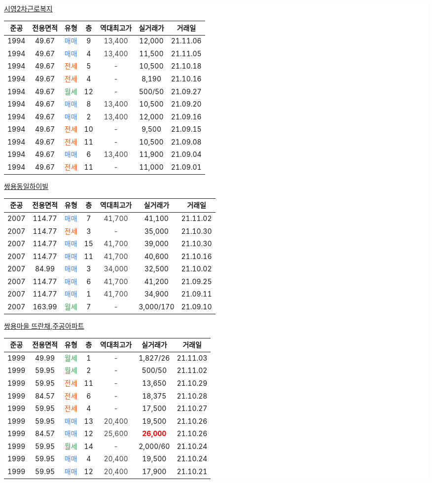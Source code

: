 [시영2차근로복지](https://search.naver.com/search.naver?query=%EC%8B%9C%EC%98%812%EC%B0%A8%EA%B7%BC%EB%A1%9C%EB%B3%B5%EC%A7%80)

|준공|전용면적|유형|층|역대최고가|실거래가|거래일|
|:---:|:---:|:---:|:---:|:---:|:---:|:---:|
|1994|49.67|<span style="color:#4285F3">매매</span>|9|<span style="color:#444444">13,400</span>|12,000|21.11.06|
|1994|49.67|<span style="color:#4285F3">매매</span>|4|<span style="color:#444444">13,400</span>|11,500|21.11.05|
|1994|49.67|<span style="color:#FF5A00">전세</span>|5|<span style="color:#444444">-</span>|10,500|21.10.18|
|1994|49.67|<span style="color:#FF5A00">전세</span>|4|<span style="color:#444444">-</span>|8,190|21.10.16|
|1994|49.67|<span style="color:#34A853">월세</span>|12|<span style="color:#444444">-</span>|500/50|21.09.27|
|1994|49.67|<span style="color:#4285F3">매매</span>|8|<span style="color:#444444">13,400</span>|10,500|21.09.20|
|1994|49.67|<span style="color:#4285F3">매매</span>|2|<span style="color:#444444">13,400</span>|12,000|21.09.16|
|1994|49.67|<span style="color:#FF5A00">전세</span>|10|<span style="color:#444444">-</span>|9,500|21.09.15|
|1994|49.67|<span style="color:#FF5A00">전세</span>|11|<span style="color:#444444">-</span>|10,500|21.09.08|
|1994|49.67|<span style="color:#4285F3">매매</span>|6|<span style="color:#444444">13,400</span>|11,900|21.09.04|
|1994|49.67|<span style="color:#FF5A00">전세</span>|11|<span style="color:#444444">-</span>|11,000|21.09.01|

[쌍용동일하이빌](https://search.naver.com/search.naver?query=%EC%8C%8D%EC%9A%A9%EB%8F%99%EC%9D%BC%ED%95%98%EC%9D%B4%EB%B9%8C)

|준공|전용면적|유형|층|역대최고가|실거래가|거래일|
|:---:|:---:|:---:|:---:|:---:|:---:|:---:|
|2007|114.77|<span style="color:#4285F3">매매</span>|7|<span style="color:#444444">41,700</span>|41,100|21.11.02|
|2007|114.77|<span style="color:#FF5A00">전세</span>|3|<span style="color:#444444">-</span>|35,000|21.10.30|
|2007|114.77|<span style="color:#4285F3">매매</span>|15|<span style="color:#444444">41,700</span>|39,000|21.10.30|
|2007|114.77|<span style="color:#4285F3">매매</span>|11|<span style="color:#444444">41,700</span>|40,600|21.10.16|
|2007|84.99|<span style="color:#4285F3">매매</span>|3|<span style="color:#444444">34,000</span>|32,500|21.10.02|
|2007|114.77|<span style="color:#4285F3">매매</span>|6|<span style="color:#444444">41,700</span>|41,200|21.09.25|
|2007|114.77|<span style="color:#4285F3">매매</span>|1|<span style="color:#444444">41,700</span>|34,900|21.09.11|
|2007|163.99|<span style="color:#34A853">월세</span>|7|<span style="color:#444444">-</span>|3,000/170|21.09.10|

[쌍용마을 뜨란채,주공아파트](https://search.naver.com/search.naver?query=%EC%8C%8D%EC%9A%A9%EB%A7%88%EC%9D%84+%EB%9C%A8%EB%9E%80%EC%B1%84%2C%EC%A3%BC%EA%B3%B5%EC%95%84%ED%8C%8C%ED%8A%B8)

|준공|전용면적|유형|층|역대최고가|실거래가|거래일|
|:---:|:---:|:---:|:---:|:---:|:---:|:---:|
|1999|49.99|<span style="color:#34A853">월세</span>|1|<span style="color:#444444">-</span>|1,827/26|21.11.03|
|1999|59.95|<span style="color:#34A853">월세</span>|2|<span style="color:#444444">-</span>|500/50|21.11.02|
|1999|59.95|<span style="color:#FF5A00">전세</span>|11|<span style="color:#444444">-</span>|13,650|21.10.29|
|1999|84.57|<span style="color:#FF5A00">전세</span>|6|<span style="color:#444444">-</span>|18,375|21.10.28|
|1999|59.95|<span style="color:#FF5A00">전세</span>|4|<span style="color:#444444">-</span>|17,500|21.10.27|
|1999|59.95|<span style="color:#4285F3">매매</span>|13|<span style="color:#444444">20,400</span>|19,500|21.10.26|
|1999|84.57|<span style="color:#4285F3">매매</span>|12|<span style="color:#444444">25,600</span>|<b><span style="color:#FF0000">26,000</span></b>|21.10.26|
|1999|59.95|<span style="color:#34A853">월세</span>|14|<span style="color:#444444">-</span>|2,000/60|21.10.24|
|1999|59.95|<span style="color:#4285F3">매매</span>|4|<span style="color:#444444">20,400</span>|19,500|21.10.24|
|1999|59.95|<span style="color:#4285F3">매매</span>|12|<span style="color:#444444">20,400</span>|17,900|21.10.21|